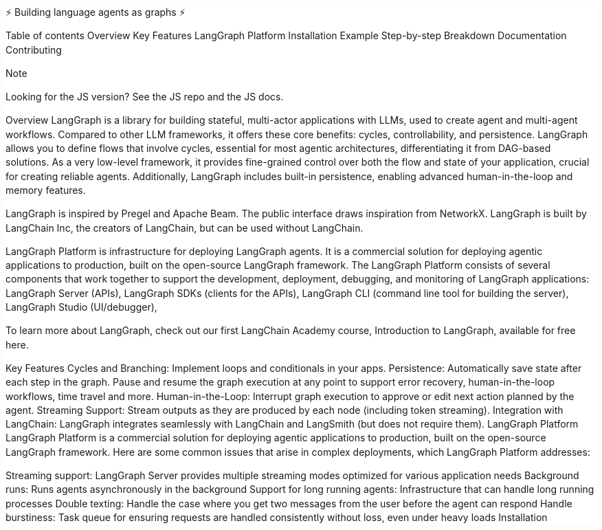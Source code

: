 ⚡ Building language agents as graphs ⚡

Table of contents
Overview
Key Features
LangGraph Platform
Installation
Example
Step-by-step Breakdown
Documentation
Contributing

Note

Looking for the JS version? See the JS repo and the JS docs.

Overview
LangGraph is a library for building stateful, multi-actor applications with LLMs, used to create agent and multi-agent workflows. Compared to other LLM frameworks, it offers these core benefits: cycles, controllability, and persistence. LangGraph allows you to define flows that involve cycles, essential for most agentic architectures, differentiating it from DAG-based solutions. As a very low-level framework, it provides fine-grained control over both the flow and state of your application, crucial for creating reliable agents. Additionally, LangGraph includes built-in persistence, enabling advanced human-in-the-loop and memory features.

LangGraph is inspired by Pregel and Apache Beam. The public interface draws inspiration from NetworkX. LangGraph is built by LangChain Inc, the creators of LangChain, but can be used without LangChain.

LangGraph Platform is infrastructure for deploying LangGraph agents. It is a commercial solution for deploying agentic applications to production, built on the open-source LangGraph framework. The LangGraph Platform consists of several components that work together to support the development, deployment, debugging, and monitoring of LangGraph applications: LangGraph Server (APIs), LangGraph SDKs (clients for the APIs), LangGraph CLI (command line tool for building the server), LangGraph Studio (UI/debugger),

To learn more about LangGraph, check out our first LangChain Academy course, Introduction to LangGraph, available for free here.

Key Features
Cycles and Branching: Implement loops and conditionals in your apps.
Persistence: Automatically save state after each step in the graph. Pause and resume the graph execution at any point to support error recovery, human-in-the-loop workflows, time travel and more.
Human-in-the-Loop: Interrupt graph execution to approve or edit next action planned by the agent.
Streaming Support: Stream outputs as they are produced by each node (including token streaming).
Integration with LangChain: LangGraph integrates seamlessly with LangChain and LangSmith (but does not require them).
LangGraph Platform
LangGraph Platform is a commercial solution for deploying agentic applications to production, built on the open-source LangGraph framework. Here are some common issues that arise in complex deployments, which LangGraph Platform addresses:

Streaming support: LangGraph Server provides multiple streaming modes optimized for various application needs
Background runs: Runs agents asynchronously in the background
Support for long running agents: Infrastructure that can handle long running processes
Double texting: Handle the case where you get two messages from the user before the agent can respond
Handle burstiness: Task queue for ensuring requests are handled consistently without loss, even under heavy loads
Installation
